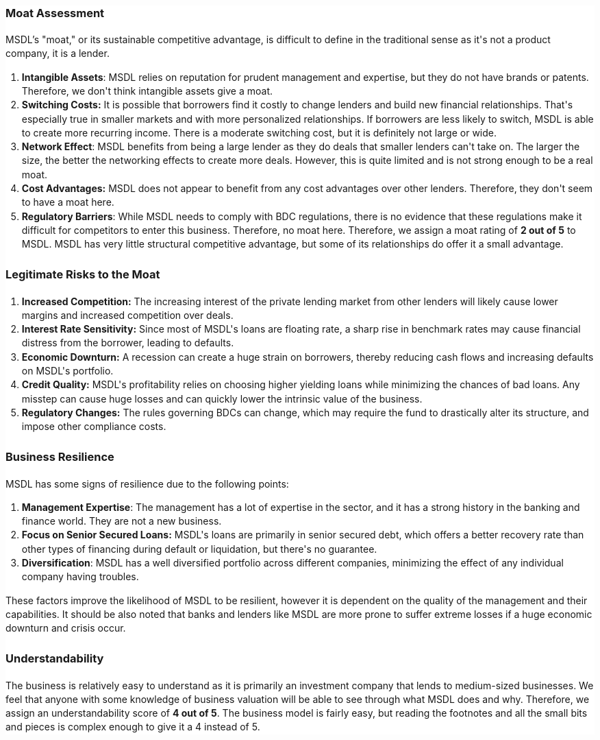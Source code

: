 ### Moat Assessment
MSDL’s "moat," or its sustainable competitive advantage, is difficult to define in the traditional sense as it's not a product company, it is a lender. 
1. **Intangible Assets**: MSDL relies on reputation for prudent management and expertise, but they do not have brands or patents. Therefore, we don't think intangible assets give a moat. 
2.  **Switching Costs:** It is possible that borrowers find it costly to change lenders and build new financial relationships. That's especially true in smaller markets and with more personalized relationships. If borrowers are less likely to switch, MSDL is able to create more recurring income. There is a moderate switching cost, but it is definitely not large or wide.
3.  **Network Effect**: MSDL benefits from being a large lender as they do deals that smaller lenders can't take on. The larger the size, the better the networking effects to create more deals. However, this is quite limited and is not strong enough to be a real moat.
4.  **Cost Advantages:** MSDL does not appear to benefit from any cost advantages over other lenders. Therefore, they don't seem to have a moat here. 
5.  **Regulatory Barriers**: While MSDL needs to comply with BDC regulations, there is no evidence that these regulations make it difficult for competitors to enter this business. Therefore, no moat here. 
Therefore, we assign a moat rating of **2 out of 5** to MSDL. MSDL has very little structural competitive advantage, but some of its relationships do offer it a small advantage.

### Legitimate Risks to the Moat
1.  **Increased Competition:** The increasing interest of the private lending market from other lenders will likely cause lower margins and increased competition over deals.
2.  **Interest Rate Sensitivity:** Since most of MSDL's loans are floating rate, a sharp rise in benchmark rates may cause financial distress from the borrower, leading to defaults. 
3.  **Economic Downturn:** A recession can create a huge strain on borrowers, thereby reducing cash flows and increasing defaults on MSDL's portfolio.
4.  **Credit Quality:** MSDL's profitability relies on choosing higher yielding loans while minimizing the chances of bad loans. Any misstep can cause huge losses and can quickly lower the intrinsic value of the business.
5.  **Regulatory Changes:** The rules governing BDCs can change, which may require the fund to drastically alter its structure, and impose other compliance costs.

### Business Resilience
MSDL has some signs of resilience due to the following points:

1. **Management Expertise**: The management has a lot of expertise in the sector, and it has a strong history in the banking and finance world. They are not a new business. 
2. **Focus on Senior Secured Loans:** MSDL's loans are primarily in senior secured debt, which offers a better recovery rate than other types of financing during default or liquidation, but there's no guarantee.
3. **Diversification**: MSDL has a well diversified portfolio across different companies, minimizing the effect of any individual company having troubles.

These factors improve the likelihood of MSDL to be resilient, however it is dependent on the quality of the management and their capabilities. It should be also noted that banks and lenders like MSDL are more prone to suffer extreme losses if a huge economic downturn and crisis occur.

### Understandability
The business is relatively easy to understand as it is primarily an investment company that lends to medium-sized businesses. We feel that anyone with some knowledge of business valuation will be able to see through what MSDL does and why. Therefore, we assign an understandability score of **4 out of 5**. The business model is fairly easy, but reading the footnotes and all the small bits and pieces is complex enough to give it a 4 instead of 5.

